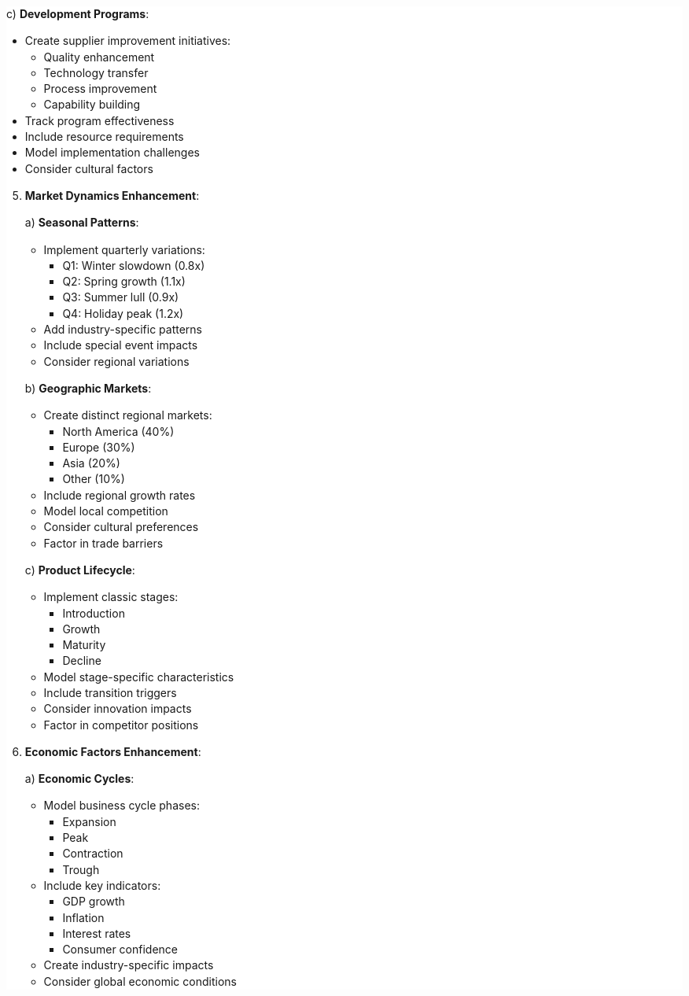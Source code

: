    c) **Development Programs**:
   - Create supplier improvement initiatives:
     * Quality enhancement
     * Technology transfer
     * Process improvement
     * Capability building
   - Track program effectiveness
   - Include resource requirements
   - Model implementation challenges
   - Consider cultural factors

5. **Market Dynamics Enhancement**:

   a) **Seasonal Patterns**:
   - Implement quarterly variations:
     * Q1: Winter slowdown (0.8x)
     * Q2: Spring growth (1.1x)
     * Q3: Summer lull (0.9x)
     * Q4: Holiday peak (1.2x)
   - Add industry-specific patterns
   - Include special event impacts
   - Consider regional variations

   b) **Geographic Markets**:
   - Create distinct regional markets:
     * North America (40%)
     * Europe (30%)
     * Asia (20%)
     * Other (10%)
   - Include regional growth rates
   - Model local competition
   - Consider cultural preferences
   - Factor in trade barriers

   c) **Product Lifecycle**:
   - Implement classic stages:
     * Introduction
     * Growth
     * Maturity
     * Decline
   - Model stage-specific characteristics
   - Include transition triggers
   - Consider innovation impacts
   - Factor in competitor positions

6. **Economic Factors Enhancement**:

   a) **Economic Cycles**:
   - Model business cycle phases:
     * Expansion
     * Peak
     * Contraction
     * Trough
   - Include key indicators:
     * GDP growth
     * Inflation
     * Interest rates
     * Consumer confidence
   - Create industry-specific impacts
   - Consider global economic conditions
